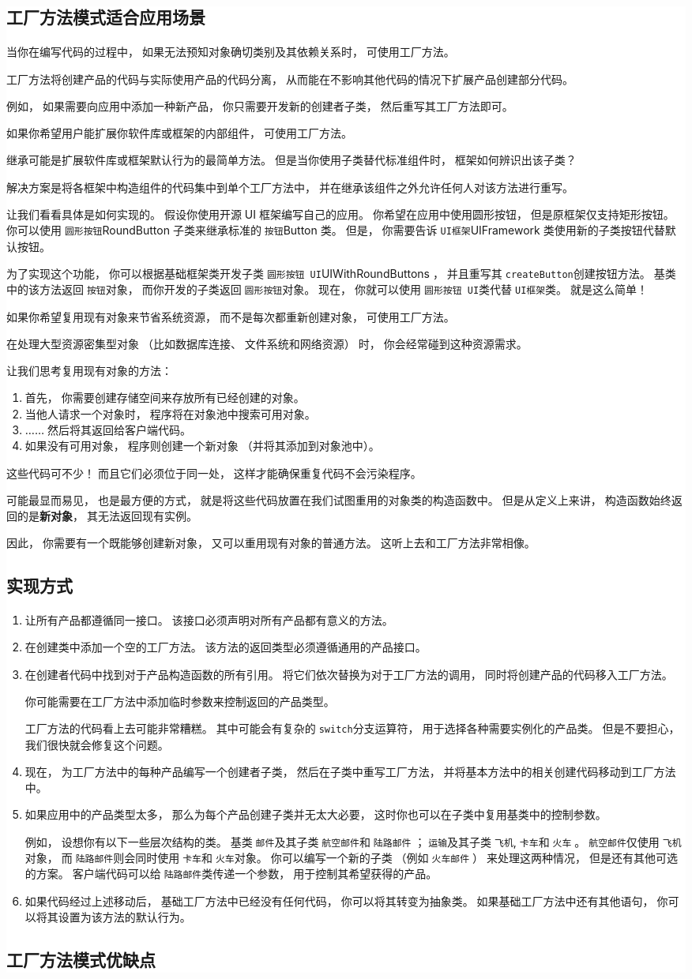 ## 工厂方法模式适合应用场景

当你在编写代码的过程中， 如果无法预知对象确切类别及其依赖关系时， 可使用工厂方法。

工厂方法将创建产品的代码与实际使用产品的代码分离， 从而能在不影响其他代码的情况下扩展产品创建部分代码。

例如， 如果需要向应用中添加一种新产品， 你只需要开发新的创建者子类， 然后重写其工厂方法即可。

如果你希望用户能扩展你软件库或框架的内部组件， 可使用工厂方法。

继承可能是扩展软件库或框架默认行为的最简单方法。 但是当你使用子类替代标准组件时， 框架如何辨识出该子类？

解决方案是将各框架中构造组件的代码集中到单个工厂方法中， 并在继承该组件之外允许任何人对该方法进行重写。

让我们看看具体是如何实现的。 假设你使用开源 UI 框架编写自己的应用。 你希望在应用中使用圆形按钮， 但是原框架仅支持矩形按钮。 你可以使用 `圆形按钮`RoundButton 子类来继承标准的 `按钮`Button 类。 但是， 你需要告诉 `UI框架`UIFramework 类使用新的子类按钮代替默认按钮。

为了实现这个功能， 你可以根据基础框架类开发子类 `圆形按钮 UI`UIWithRoundButtons ， 并且重写其 `createButton`创建按钮方法。 基类中的该方法返回 `按钮`对象， 而你开发的子类返回 `圆形按钮`对象。 现在， 你就可以使用 `圆形按钮 UI`类代替 `UI框架`类。 就是这么简单！

如果你希望复用现有对象来节省系统资源， 而不是每次都重新创建对象， 可使用工厂方法。

在处理大型资源密集型对象 （比如数据库连接、 文件系统和网络资源） 时， 你会经常碰到这种资源需求。

让我们思考复用现有对象的方法：

1.  首先， 你需要创建存储空间来存放所有已经创建的对象。
2.  当他人请求一个对象时， 程序将在对象池中搜索可用对象。
3.  …… 然后将其返回给客户端代码。
4.  如果没有可用对象， 程序则创建一个新对象 （并将其添加到对象池中）。

这些代码可不少！ 而且它们必须位于同一处， 这样才能确保重复代码不会污染程序。

可能最显而易见， 也是最方便的方式， 就是将这些代码放置在我们试图重用的对象类的构造函数中。 但是从定义上来讲， 构造函数始终返回的是**新对象**， 其无法返回现有实例。

因此， 你需要有一个既能够创建新对象， 又可以重用现有对象的普通方法。 这听上去和工厂方法非常相像。

## 实现方式

1.  让所有产品都遵循同一接口。 该接口必须声明对所有产品都有意义的方法。
    
2.  在创建类中添加一个空的工厂方法。 该方法的返回类型必须遵循通用的产品接口。
    
3.  在创建者代码中找到对于产品构造函数的所有引用。 将它们依次替换为对于工厂方法的调用， 同时将创建产品的代码移入工厂方法。
    
    你可能需要在工厂方法中添加临时参数来控制返回的产品类型。
    
    工厂方法的代码看上去可能非常糟糕。 其中可能会有复杂的 `switch`分支运算符， 用于选择各种需要实例化的产品类。 但是不要担心， 我们很快就会修复这个问题。
    
4.  现在， 为工厂方法中的每种产品编写一个创建者子类， 然后在子类中重写工厂方法， 并将基本方法中的相关创建代码移动到工厂方法中。
    
5.  如果应用中的产品类型太多， 那么为每个产品创建子类并无太大必要， 这时你也可以在子类中复用基类中的控制参数。
    
    例如， 设想你有以下一些层次结构的类。 基类 `邮件`及其子类 `航空邮件`和 `陆路邮件` ；  `运输`及其子类 `飞机`, `卡车`和 `火车` 。  `航空邮件`仅使用 `飞机`对象， 而 `陆路邮件`则会同时使用 `卡车`和 `火车`对象。 你可以编写一个新的子类 （例如 `火车邮件` ） 来处理这两种情况， 但是还有其他可选的方案。 客户端代码可以给 `陆路邮件`类传递一个参数， 用于控制其希望获得的产品。
    
6.  如果代码经过上述移动后， 基础工厂方法中已经没有任何代码， 你可以将其转变为抽象类。 如果基础工厂方法中还有其他语句， 你可以将其设置为该方法的默认行为。
    

## 工厂方法模式优缺点
